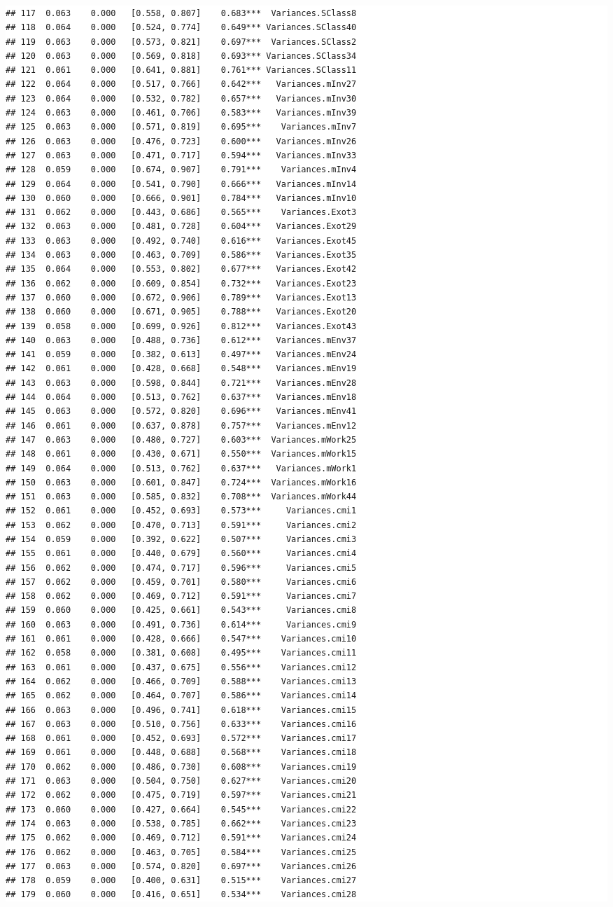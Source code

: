 ```
## 117  0.063    0.000   [0.558, 0.807]    0.683***  Variances.SClass8
## 118  0.064    0.000   [0.524, 0.774]    0.649*** Variances.SClass40
## 119  0.063    0.000   [0.573, 0.821]    0.697***  Variances.SClass2
## 120  0.063    0.000   [0.569, 0.818]    0.693*** Variances.SClass34
## 121  0.061    0.000   [0.641, 0.881]    0.761*** Variances.SClass11
## 122  0.064    0.000   [0.517, 0.766]    0.642***   Variances.mInv27
## 123  0.064    0.000   [0.532, 0.782]    0.657***   Variances.mInv30
## 124  0.063    0.000   [0.461, 0.706]    0.583***   Variances.mInv39
## 125  0.063    0.000   [0.571, 0.819]    0.695***    Variances.mInv7
## 126  0.063    0.000   [0.476, 0.723]    0.600***   Variances.mInv26
## 127  0.063    0.000   [0.471, 0.717]    0.594***   Variances.mInv33
## 128  0.059    0.000   [0.674, 0.907]    0.791***    Variances.mInv4
## 129  0.064    0.000   [0.541, 0.790]    0.666***   Variances.mInv14
## 130  0.060    0.000   [0.666, 0.901]    0.784***   Variances.mInv10
## 131  0.062    0.000   [0.443, 0.686]    0.565***    Variances.Exot3
## 132  0.063    0.000   [0.481, 0.728]    0.604***   Variances.Exot29
## 133  0.063    0.000   [0.492, 0.740]    0.616***   Variances.Exot45
## 134  0.063    0.000   [0.463, 0.709]    0.586***   Variances.Exot35
## 135  0.064    0.000   [0.553, 0.802]    0.677***   Variances.Exot42
## 136  0.062    0.000   [0.609, 0.854]    0.732***   Variances.Exot23
## 137  0.060    0.000   [0.672, 0.906]    0.789***   Variances.Exot13
## 138  0.060    0.000   [0.671, 0.905]    0.788***   Variances.Exot20
## 139  0.058    0.000   [0.699, 0.926]    0.812***   Variances.Exot43
## 140  0.063    0.000   [0.488, 0.736]    0.612***   Variances.mEnv37
## 141  0.059    0.000   [0.382, 0.613]    0.497***   Variances.mEnv24
## 142  0.061    0.000   [0.428, 0.668]    0.548***   Variances.mEnv19
## 143  0.063    0.000   [0.598, 0.844]    0.721***   Variances.mEnv28
## 144  0.064    0.000   [0.513, 0.762]    0.637***   Variances.mEnv18
## 145  0.063    0.000   [0.572, 0.820]    0.696***   Variances.mEnv41
## 146  0.061    0.000   [0.637, 0.878]    0.757***   Variances.mEnv12
## 147  0.063    0.000   [0.480, 0.727]    0.603***  Variances.mWork25
## 148  0.061    0.000   [0.430, 0.671]    0.550***  Variances.mWork15
## 149  0.064    0.000   [0.513, 0.762]    0.637***   Variances.mWork1
## 150  0.063    0.000   [0.601, 0.847]    0.724***  Variances.mWork16
## 151  0.063    0.000   [0.585, 0.832]    0.708***  Variances.mWork44
## 152  0.061    0.000   [0.452, 0.693]    0.573***     Variances.cmi1
## 153  0.062    0.000   [0.470, 0.713]    0.591***     Variances.cmi2
## 154  0.059    0.000   [0.392, 0.622]    0.507***     Variances.cmi3
## 155  0.061    0.000   [0.440, 0.679]    0.560***     Variances.cmi4
## 156  0.062    0.000   [0.474, 0.717]    0.596***     Variances.cmi5
## 157  0.062    0.000   [0.459, 0.701]    0.580***     Variances.cmi6
## 158  0.062    0.000   [0.469, 0.712]    0.591***     Variances.cmi7
## 159  0.060    0.000   [0.425, 0.661]    0.543***     Variances.cmi8
## 160  0.063    0.000   [0.491, 0.736]    0.614***     Variances.cmi9
## 161  0.061    0.000   [0.428, 0.666]    0.547***    Variances.cmi10
## 162  0.058    0.000   [0.381, 0.608]    0.495***    Variances.cmi11
## 163  0.061    0.000   [0.437, 0.675]    0.556***    Variances.cmi12
## 164  0.062    0.000   [0.466, 0.709]    0.588***    Variances.cmi13
## 165  0.062    0.000   [0.464, 0.707]    0.586***    Variances.cmi14
## 166  0.063    0.000   [0.496, 0.741]    0.618***    Variances.cmi15
## 167  0.063    0.000   [0.510, 0.756]    0.633***    Variances.cmi16
## 168  0.061    0.000   [0.452, 0.693]    0.572***    Variances.cmi17
## 169  0.061    0.000   [0.448, 0.688]    0.568***    Variances.cmi18
## 170  0.062    0.000   [0.486, 0.730]    0.608***    Variances.cmi19
## 171  0.063    0.000   [0.504, 0.750]    0.627***    Variances.cmi20
## 172  0.062    0.000   [0.475, 0.719]    0.597***    Variances.cmi21
## 173  0.060    0.000   [0.427, 0.664]    0.545***    Variances.cmi22
## 174  0.063    0.000   [0.538, 0.785]    0.662***    Variances.cmi23
## 175  0.062    0.000   [0.469, 0.712]    0.591***    Variances.cmi24
## 176  0.062    0.000   [0.463, 0.705]    0.584***    Variances.cmi25
## 177  0.063    0.000   [0.574, 0.820]    0.697***    Variances.cmi26
## 178  0.059    0.000   [0.400, 0.631]    0.515***    Variances.cmi27
## 179  0.060    0.000   [0.416, 0.651]    0.534***    Variances.cmi28
```